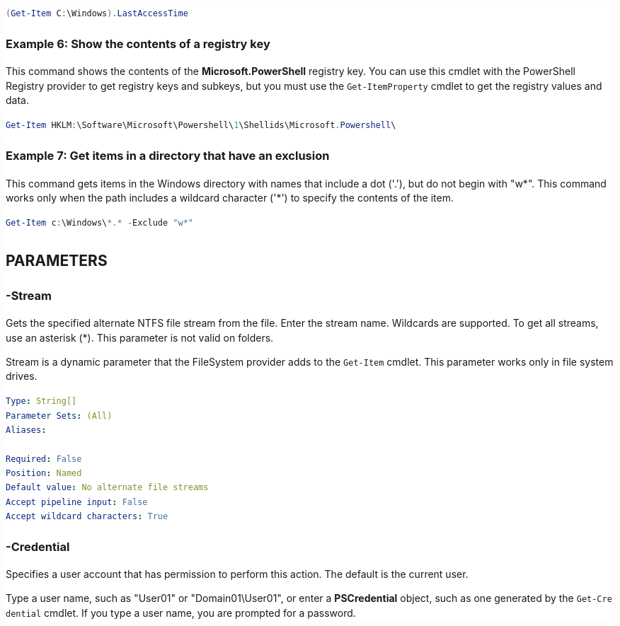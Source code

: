 ```powershell
(Get-Item C:\Windows).LastAccessTime
```

### Example 6: Show the contents of a registry key

This command shows the contents of the **Microsoft.PowerShell** registry key.
You can use this cmdlet with the PowerShell Registry provider to get registry keys and subkeys, but you must use the `Get-ItemProperty` cmdlet to get the registry values and data.

```powershell
Get-Item HKLM:\Software\Microsoft\Powershell\1\Shellids\Microsoft.Powershell\
```

### Example 7: Get items in a directory that have an exclusion

This command gets items in the Windows directory with names that include a dot ('.'), but do not begin with "w*".
This command works only when the path includes a wildcard character ('*') to specify the contents of the item.

```powershell
Get-Item c:\Windows\*.* -Exclude "w*"
```

## PARAMETERS

### -Stream

Gets the specified alternate NTFS file stream from the file. Enter the stream name. Wildcards are supported. To get all streams, use an asterisk (*). This parameter is not valid on folders.

Stream is a dynamic parameter that the FileSystem provider adds to the `Get-Item` cmdlet. This parameter works only in file system drives.

```yaml
Type: String[]
Parameter Sets: (All)
Aliases:

Required: False
Position: Named
Default value: No alternate file streams
Accept pipeline input: False
Accept wildcard characters: True
```

### -Credential

Specifies a user account that has permission to perform this action.
The default is the current user.

Type a user name, such as "User01" or "Domain01\User01", or enter a **PSCredential** object, such as one generated by the `Get-Credential` cmdlet.
If you type a user name, you are prompted for a password.
